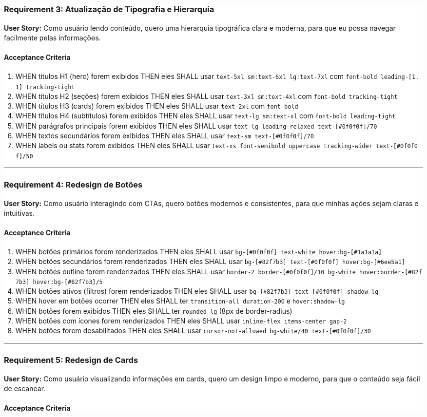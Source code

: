 
### Requirement 3: Atualização de Tipografia e Hierarquia

**User Story:** Como usuário lendo conteúdo, quero uma hierarquia tipográfica clara e moderna, para que eu possa navegar facilmente pelas informações.

#### Acceptance Criteria

1. WHEN títulos H1 (hero) forem exibidos THEN eles SHALL usar `text-5xl sm:text-6xl lg:text-7xl` com `font-bold leading-[1.1] tracking-tight`
2. WHEN títulos H2 (seções) forem exibidos THEN eles SHALL usar `text-3xl sm:text-4xl` com `font-bold tracking-tight`
3. WHEN títulos H3 (cards) forem exibidos THEN eles SHALL usar `text-2xl` com `font-bold`
4. WHEN títulos H4 (subtítulos) forem exibidos THEN eles SHALL usar `text-lg sm:text-xl` com `font-bold leading-tight`
5. WHEN parágrafos principais forem exibidos THEN eles SHALL usar `text-lg leading-relaxed text-[#0f0f0f]/70`
6. WHEN textos secundários forem exibidos THEN eles SHALL usar `text-sm text-[#0f0f0f]/70`
7. WHEN labels ou stats forem exibidos THEN eles SHALL usar `text-xs font-semibold uppercase tracking-wider text-[#0f0f0f]/50`

---

### Requirement 4: Redesign de Botões

**User Story:** Como usuário interagindo com CTAs, quero botões modernos e consistentes, para que minhas ações sejam claras e intuitivas.

#### Acceptance Criteria

1. WHEN botões primários forem renderizados THEN eles SHALL usar `bg-[#0f0f0f] text-white hover:bg-[#1a1a1a]`
2. WHEN botões secundários forem renderizados THEN eles SHALL usar `bg-[#82f7b3] text-[#0f0f0f] hover:bg-[#6ee5a1]`
3. WHEN botões outline forem renderizados THEN eles SHALL usar `border-2 border-[#0f0f0f]/10 bg-white hover:border-[#82f7b3] hover:bg-[#82f7b3]/5`
4. WHEN botões ativos (filtros) forem renderizados THEN eles SHALL usar `bg-[#82f7b3] text-[#0f0f0f] shadow-lg`
5. WHEN hover em botões ocorrer THEN eles SHALL ter `transition-all duration-200` e `hover:shadow-lg`
6. WHEN botões forem exibidos THEN eles SHALL ter `rounded-lg` (8px de border-radius)
7. WHEN botões com ícones forem renderizados THEN eles SHALL usar `inline-flex items-center gap-2`
8. WHEN botões forem desabilitados THEN eles SHALL usar `cursor-not-allowed bg-white/40 text-[#0f0f0f]/30`

---

### Requirement 5: Redesign de Cards

**User Story:** Como usuário visualizando informações em cards, quero um design limpo e moderno, para que o conteúdo seja fácil de escanear.

#### Acceptance Criteria
